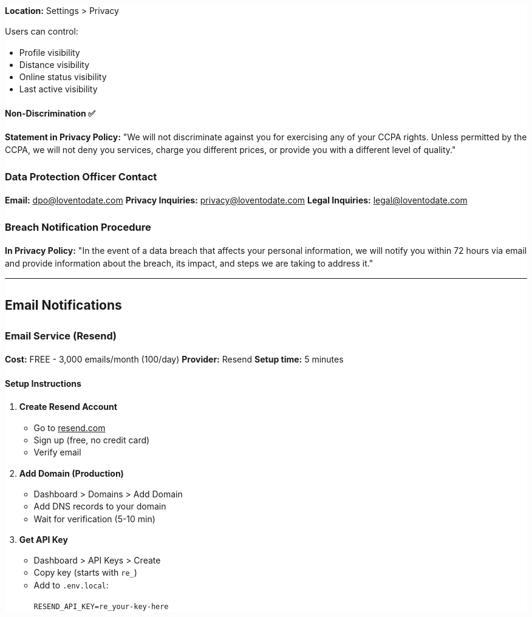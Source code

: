 **Location:** Settings > Privacy

Users can control:

- Profile visibility
- Distance visibility
- Online status visibility
- Last active visibility

#### Non-Discrimination ✅

**Statement in Privacy Policy:**
"We will not discriminate against you for exercising any of your CCPA rights. Unless permitted by the CCPA, we will not deny you services, charge you different prices, or provide you with a different level of quality."

### Data Protection Officer Contact

**Email:** dpo@loventodate.com
**Privacy Inquiries:** privacy@loventodate.com
**Legal Inquiries:** legal@loventodate.com

### Breach Notification Procedure

**In Privacy Policy:**
"In the event of a data breach that affects your personal information, we will notify you within 72 hours via email and provide information about the breach, its impact, and steps we are taking to address it."

---

## Email Notifications

### Email Service (Resend)

**Cost:** FREE - 3,000 emails/month (100/day)
**Provider:** Resend
**Setup time:** 5 minutes

#### Setup Instructions

1. **Create Resend Account**
   - Go to [resend.com](https://resend.com)
   - Sign up (free, no credit card)
   - Verify email

2. **Add Domain (Production)**
   - Dashboard > Domains > Add Domain
   - Add DNS records to your domain
   - Wait for verification (5-10 min)

3. **Get API Key**
   - Dashboard > API Keys > Create
   - Copy key (starts with `re_`)
   - Add to `.env.local`:
     ```env
     RESEND_API_KEY=re_your-key-here
     ```
